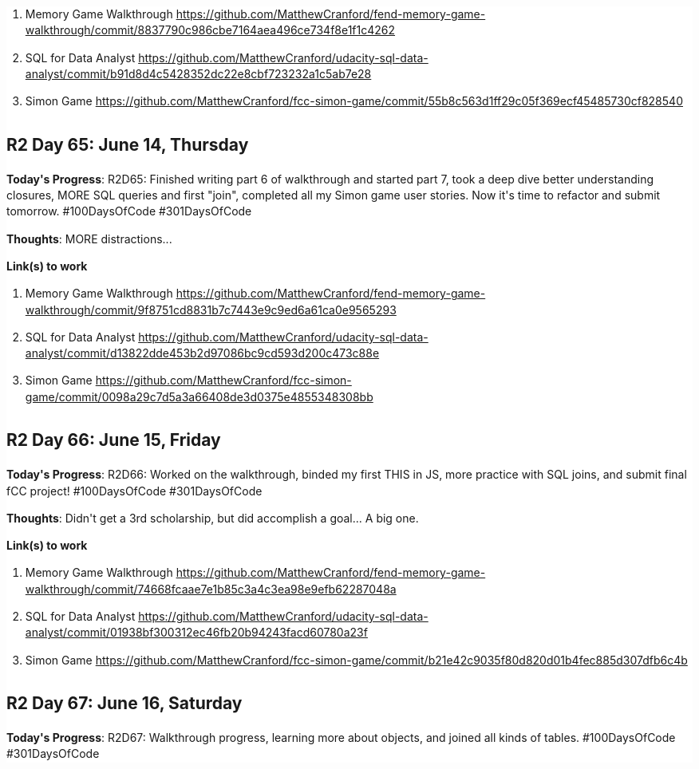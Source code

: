 1.  Memory Game Walkthrough
    https://github.com/MatthewCranford/fend-memory-game-walkthrough/commit/8837790c986cbe7164aea496ce734f8e1f1c4262

1.  SQL for Data Analyst
    https://github.com/MatthewCranford/udacity-sql-data-analyst/commit/b91d8d4c5428352dc22e8cbf723232a1c5ab7e28

1.  Simon Game
    https://github.com/MatthewCranford/fcc-simon-game/commit/55b8c563d1ff29c05f369ecf45485730cf828540

## R2 Day 65: June 14, Thursday

**Today's Progress**: R2D65: Finished writing part 6 of walkthrough and started part 7, took a deep dive better understanding closures, MORE SQL queries and first "join", completed all my Simon game user stories. Now it's time to refactor and submit tomorrow. #100DaysOfCode #301DaysOfCode

**Thoughts**: MORE distractions...

**Link(s) to work**

1.  Memory Game Walkthrough
    https://github.com/MatthewCranford/fend-memory-game-walkthrough/commit/9f8751cd8831b7c7443e9c9ed6a61ca0e9565293

1.  SQL for Data Analyst
    https://github.com/MatthewCranford/udacity-sql-data-analyst/commit/d13822dde453b2d97086bc9cd593d200c473c88e

1.  Simon Game
    https://github.com/MatthewCranford/fcc-simon-game/commit/0098a29c7d5a3a66408de3d0375e4855348308bb

## R2 Day 66: June 15, Friday

**Today's Progress**: R2D66: Worked on the walkthrough, binded my first THIS in JS, more practice with SQL joins, and submit final fCC project! #100DaysOfCode #301DaysOfCode

**Thoughts**: Didn't get a 3rd scholarship, but did accomplish a goal... A big one.

**Link(s) to work**

1.  Memory Game Walkthrough
    https://github.com/MatthewCranford/fend-memory-game-walkthrough/commit/74668fcaae7e1b85c3a4c3ea98e9efb62287048a

1.  SQL for Data Analyst
    https://github.com/MatthewCranford/udacity-sql-data-analyst/commit/01938bf300312ec46fb20b94243facd60780a23f

1.  Simon Game
    https://github.com/MatthewCranford/fcc-simon-game/commit/b21e42c9035f80d820d01b4fec885d307dfb6c4b

## R2 Day 67: June 16, Saturday

**Today's Progress**: R2D67: Walkthrough progress, learning more about objects, and joined all kinds of tables. #100DaysOfCode #301DaysOfCode
